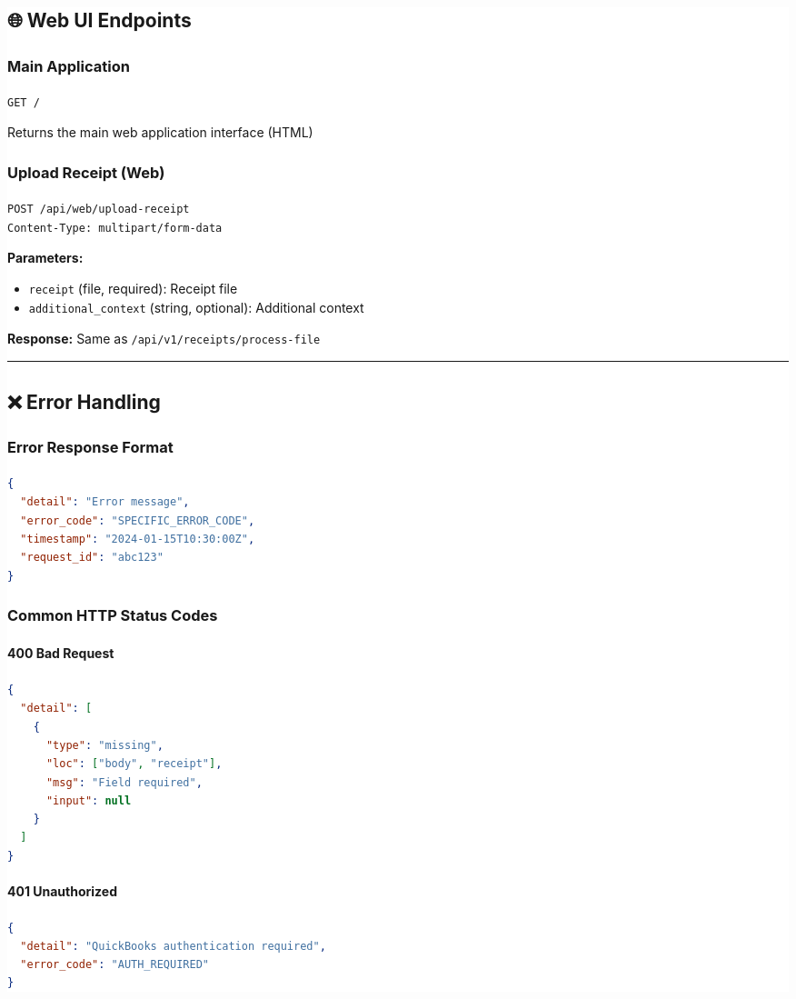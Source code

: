 
## 🌐 Web UI Endpoints

### Main Application
```http
GET /
```
Returns the main web application interface (HTML)

### Upload Receipt (Web)
```http
POST /api/web/upload-receipt
Content-Type: multipart/form-data
```

**Parameters:**
- `receipt` (file, required): Receipt file
- `additional_context` (string, optional): Additional context

**Response:** Same as `/api/v1/receipts/process-file`

---

## ❌ Error Handling

### Error Response Format
```json
{
  "detail": "Error message",
  "error_code": "SPECIFIC_ERROR_CODE",
  "timestamp": "2024-01-15T10:30:00Z",
  "request_id": "abc123"
}
```

### Common HTTP Status Codes

#### 400 Bad Request
```json
{
  "detail": [
    {
      "type": "missing",
      "loc": ["body", "receipt"],
      "msg": "Field required",
      "input": null
    }
  ]
}
```

#### 401 Unauthorized
```json
{
  "detail": "QuickBooks authentication required",
  "error_code": "AUTH_REQUIRED"
}
```
